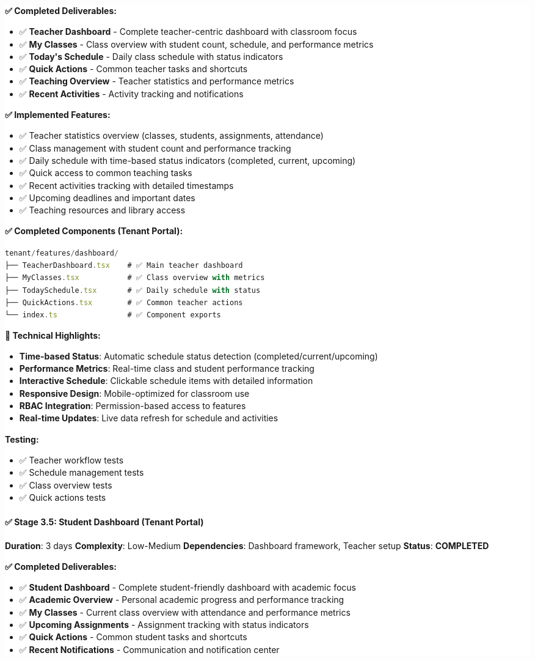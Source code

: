 **✅ Completed Deliverables:**
- ✅ **Teacher Dashboard** - Complete teacher-centric dashboard with classroom focus
- ✅ **My Classes** - Class overview with student count, schedule, and performance metrics
- ✅ **Today's Schedule** - Daily class schedule with status indicators
- ✅ **Quick Actions** - Common teacher tasks and shortcuts
- ✅ **Teaching Overview** - Teacher statistics and performance metrics
- ✅ **Recent Activities** - Activity tracking and notifications

**✅ Implemented Features:**
- ✅ Teacher statistics overview (classes, students, assignments, attendance)
- ✅ Class management with student count and performance tracking
- ✅ Daily schedule with time-based status indicators (completed, current, upcoming)
- ✅ Quick access to common teaching tasks
- ✅ Recent activities tracking with detailed timestamps
- ✅ Upcoming deadlines and important dates
- ✅ Teaching resources and library access

**✅ Completed Components (Tenant Portal):**
```typescript
tenant/features/dashboard/
├── TeacherDashboard.tsx    # ✅ Main teacher dashboard
├── MyClasses.tsx           # ✅ Class overview with metrics
├── TodaySchedule.tsx       # ✅ Daily schedule with status
├── QuickActions.tsx        # ✅ Common teacher actions
└── index.ts                # ✅ Component exports
```

**🔧 Technical Highlights:**
- **Time-based Status**: Automatic schedule status detection (completed/current/upcoming)
- **Performance Metrics**: Real-time class and student performance tracking
- **Interactive Schedule**: Clickable schedule items with detailed information
- **Responsive Design**: Mobile-optimized for classroom use
- **RBAC Integration**: Permission-based access to features
- **Real-time Updates**: Live data refresh for schedule and activities

**Testing:**
- ✅ Teacher workflow tests
- ✅ Schedule management tests
- ✅ Class overview tests
- ✅ Quick actions tests

#### **✅ Stage 3.5: Student Dashboard (Tenant Portal)**
**Duration**: 3 days
**Complexity**: Low-Medium
**Dependencies**: Dashboard framework, Teacher setup
**Status**: **COMPLETED**

**✅ Completed Deliverables:**
- ✅ **Student Dashboard** - Complete student-friendly dashboard with academic focus
- ✅ **Academic Overview** - Personal academic progress and performance tracking
- ✅ **My Classes** - Current class overview with attendance and performance metrics
- ✅ **Upcoming Assignments** - Assignment tracking with status indicators
- ✅ **Quick Actions** - Common student tasks and shortcuts
- ✅ **Recent Notifications** - Communication and notification center
